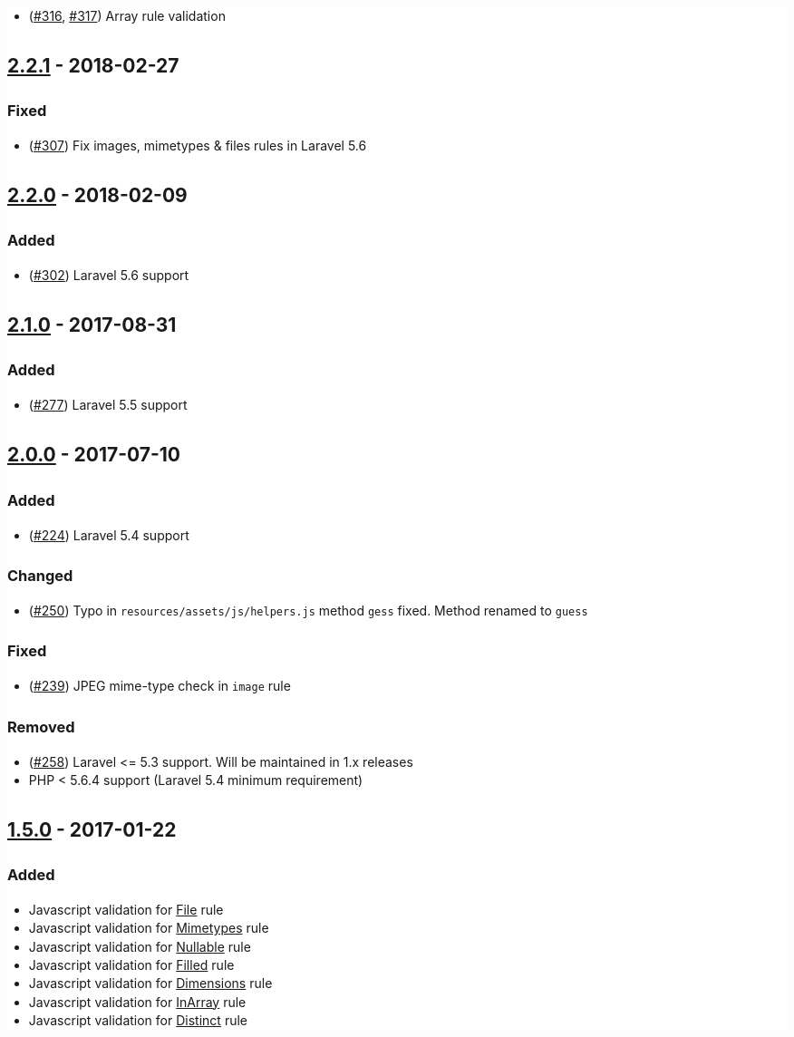 - ([#316], [#317]) Array rule validation

## [2.2.1] - 2018-02-27

### Fixed

- ([#307]) Fix images, mimetypes & files rules in Laravel 5.6

## [2.2.0] - 2018-02-09

### Added

- ([#302]) Laravel 5.6 support

## [2.1.0] - 2017-08-31

### Added

- ([#277]) Laravel 5.5 support

## [2.0.0] - 2017-07-10

### Added

- ([#224]) Laravel 5.4 support

### Changed

- ([#250]) Typo in `resources/assets/js/helpers.js` method `gess` fixed. Method renamed to `guess`

### Fixed

- ([#239]) JPEG mime-type check in `image` rule

### Removed

- ([#258]) Laravel <= 5.3 support. Will be maintained in 1.x releases
- PHP < 5.6.4 support (Laravel 5.4 minimum requirement)

## [1.5.0] - 2017-01-22
 
### Added

- Javascript validation for [File](https://laravel.com/docs/5.3/validation#rule-file) rule
- Javascript validation for [Mimetypes](https://laravel.com/docs/5.3/validation#rule-mimetypes) rule
- Javascript validation for [Nullable](https://laravel.com/docs/5.3/validation#rule-nullable) rule
- Javascript validation for [Filled](https://laravel.com/docs/5.3/validation#rule-filled) rule
- Javascript validation for [Dimensions](https://laravel.com/docs/5.3/validation#rule-dimensions) rule
- Javascript validation for [InArray](https://laravel.com/docs/5.3/validation#rule-inarray) rule
- Javascript validation for [Distinct](https://laravel.com/docs/5.3/validation#rule-distinct) rule


[2.5.0]: https://github.com/proengsoft/laravel-jsvalidation/compare/2.4.0...2.5.0
[2.4.0]: https://github.com/proengsoft/laravel-jsvalidation/compare/2.3.2...2.4.0
[2.3.2]: https://github.com/proengsoft/laravel-jsvalidation/compare/2.3.1...2.3.2
[2.3.1]: https://github.com/proengsoft/laravel-jsvalidation/compare/2.3.0...2.3.1
[2.3.0]: https://github.com/proengsoft/laravel-jsvalidation/compare/2.2.3...2.3.0
[2.2.3]: https://github.com/proengsoft/laravel-jsvalidation/compare/2.2.2...2.2.3
[2.2.2]: https://github.com/proengsoft/laravel-jsvalidation/compare/2.2.1...2.2.2
[2.2.1]: https://github.com/proengsoft/laravel-jsvalidation/compare/2.2.0...2.2.1
[2.2.0]: https://github.com/proengsoft/laravel-jsvalidation/compare/v2.1.0...2.2.0
[2.1.0]: https://github.com/proengsoft/laravel-jsvalidation/compare/v2.0.0...v2.1.0
[2.0.0]: https://github.com/proengsoft/laravel-jsvalidation/compare/v1.5.0...v2.0.0
[1.5.0]: https://github.com/proengsoft/laravel-jsvalidation/compare/v1.4.3...v1.5.0
[1.4.3]: https://github.com/proengsoft/laravel-jsvalidation/compare/v1.4.2...v1.4.3
[1.4.2]: https://github.com/proengsoft/laravel-jsvalidation/compare/v1.4.1...v1.4.2
[1.4.1]: https://github.com/proengsoft/laravel-jsvalidation/compare/v1.4.0...v1.4.1
[1.4.0]: https://github.com/proengsoft/laravel-jsvalidation/compare/v1.3.1...v1.4.0
[1.3.1]: https://github.com/proengsoft/laravel-jsvalidation/compare/v1.3.0...v1.3.1
[1.3.0]: https://github.com/proengsoft/laravel-jsvalidation/compare/v1.2.0...v1.3.0
[1.2.0]: https://github.com/proengsoft/laravel-jsvalidation/compare/v1.1.4...v1.2.0
[1.1.4]: https://github.com/proengsoft/laravel-jsvalidation/compare/v1.1.3...v1.1.4
[1.1.3]: https://github.com/proengsoft/laravel-jsvalidation/compare/v1.1.2...v1.1.3
[1.1.2]: https://github.com/proengsoft/laravel-jsvalidation/compare/v1.1.1...v1.1.2
[1.1.1]: https://github.com/proengsoft/laravel-jsvalidation/compare/v1.1.0...v1.1.1
[1.1.0]: https://github.com/proengsoft/laravel-jsvalidation/compare/v1.0.5...v1.1.0
[1.0.5]: https://github.com/proengsoft/laravel-jsvalidation/compare/v1.0.4...v1.0.5
[1.0.4]: https://github.com/proengsoft/laravel-jsvalidation/compare/v1.0.3...v1.0.4
[1.0.3]: https://github.com/proengsoft/laravel-jsvalidation/compare/v1.0.2...v1.0.3
[1.0.2]: https://github.com/proengsoft/laravel-jsvalidation/compare/v1.0.1...v1.0.2
[1.0.1]: https://github.com/proengsoft/laravel-jsvalidation/compare/v1.0.0...v1.0.1
[#391]: https://github.com/proengsoft/laravel-jsvalidation/pull/391
[#373]: https://github.com/proengsoft/laravel-jsvalidation/pull/373
[#354]: https://github.com/proengsoft/laravel-jsvalidation/pull/354
[#345]: https://github.com/proengsoft/laravel-jsvalidation/pull/345
[#337]: https://github.com/proengsoft/laravel-jsvalidation/pull/337
[#325]: https://github.com/proengsoft/laravel-jsvalidation/pull/325
[#319]: https://github.com/proengsoft/laravel-jsvalidation/pull/319
[#317]: https://github.com/proengsoft/laravel-jsvalidation/pull/317
[#316]: https://github.com/proengsoft/laravel-jsvalidation/pull/316
[#312]: https://github.com/proengsoft/laravel-jsvalidation/pull/312
[#307]: https://github.com/proengsoft/laravel-jsvalidation/pull/307
[#302]: https://github.com/proengsoft/laravel-jsvalidation/pull/302
[#277]: https://github.com/proengsoft/laravel-jsvalidation/pull/277
[#250]: https://github.com/proengsoft/laravel-jsvalidation/pull/250
[#239]: https://github.com/proengsoft/laravel-jsvalidation/pull/239
[#224]: https://github.com/proengsoft/laravel-jsvalidation/pull/224
[#258]: https://github.com/proengsoft/laravel-jsvalidation/pull/258